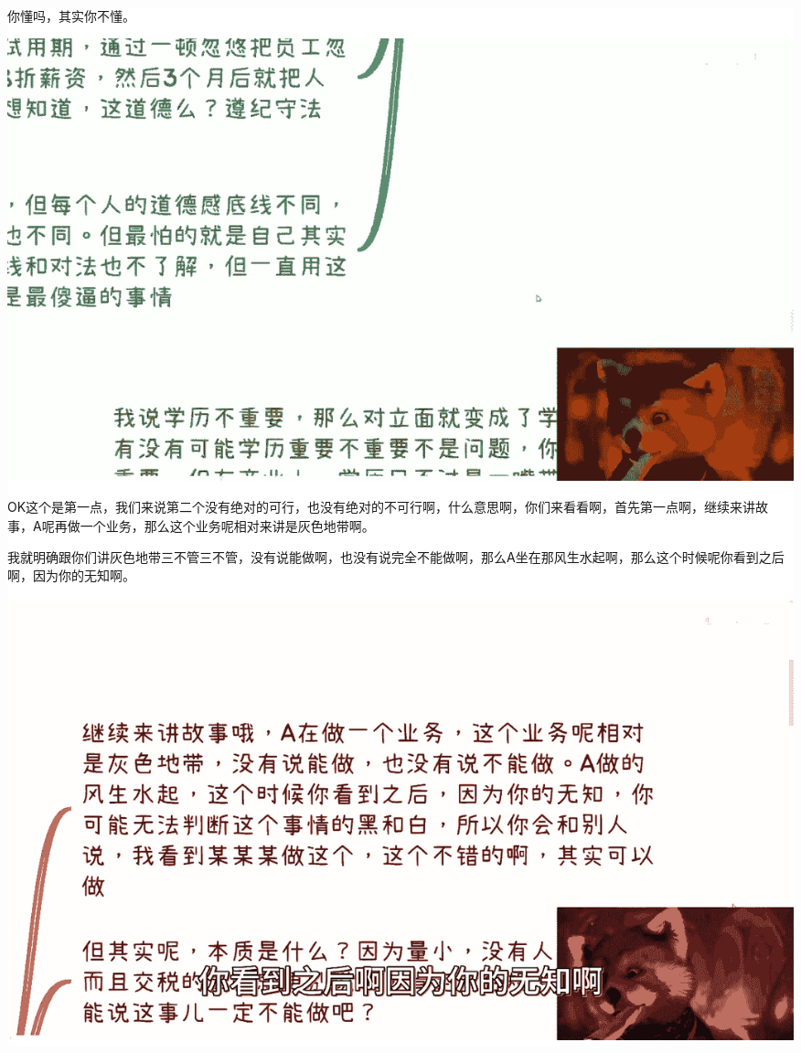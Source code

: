 你懂吗，其实你不懂。

![](img/549fb06ac80f83ee1fccc4457c0b4816_13.png)

OK这个是第一点，我们来说第二个没有绝对的可行，也没有绝对的不可行啊，什么意思啊，你们来看看啊，首先第一点啊，继续来讲故事，A呢再做一个业务，那么这个业务呢相对来讲是灰色地带啊。

我就明确跟你们讲灰色地带三不管三不管，没有说能做啊，也没有说完全不能做啊，那么A坐在那风生水起啊，那么这个时候呢你看到之后啊，因为你的无知啊。



![](img/549fb06ac80f83ee1fccc4457c0b4816_15.png)
